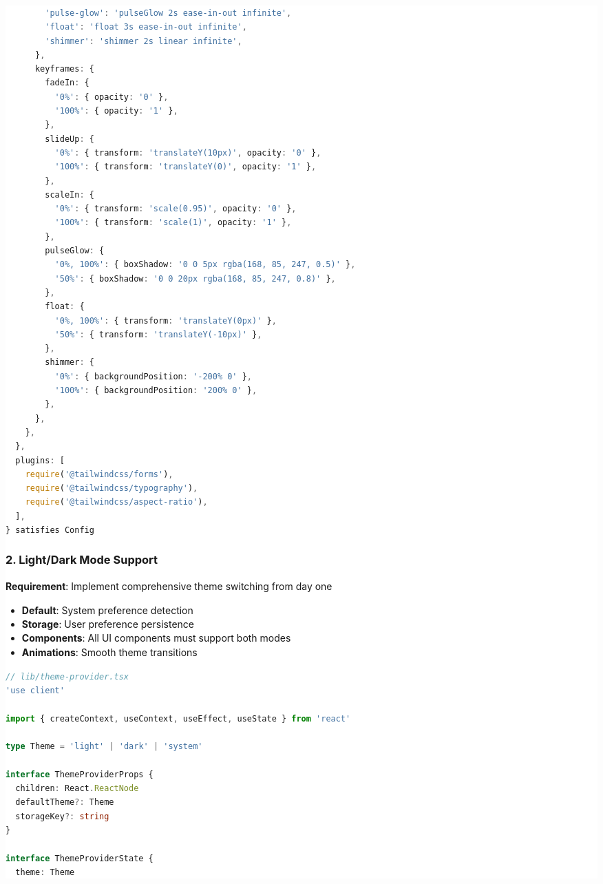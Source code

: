```typescript
        'pulse-glow': 'pulseGlow 2s ease-in-out infinite',
        'float': 'float 3s ease-in-out infinite',
        'shimmer': 'shimmer 2s linear infinite',
      },
      keyframes: {
        fadeIn: {
          '0%': { opacity: '0' },
          '100%': { opacity: '1' },
        },
        slideUp: {
          '0%': { transform: 'translateY(10px)', opacity: '0' },
          '100%': { transform: 'translateY(0)', opacity: '1' },
        },
        scaleIn: {
          '0%': { transform: 'scale(0.95)', opacity: '0' },
          '100%': { transform: 'scale(1)', opacity: '1' },
        },
        pulseGlow: {
          '0%, 100%': { boxShadow: '0 0 5px rgba(168, 85, 247, 0.5)' },
          '50%': { boxShadow: '0 0 20px rgba(168, 85, 247, 0.8)' },
        },
        float: {
          '0%, 100%': { transform: 'translateY(0px)' },
          '50%': { transform: 'translateY(-10px)' },
        },
        shimmer: {
          '0%': { backgroundPosition: '-200% 0' },
          '100%': { backgroundPosition: '200% 0' },
        },
      },
    },
  },
  plugins: [
    require('@tailwindcss/forms'),
    require('@tailwindcss/typography'),
    require('@tailwindcss/aspect-ratio'),
  ],
} satisfies Config
```

### 2. Light/Dark Mode Support
**Requirement**: Implement comprehensive theme switching from day one
- **Default**: System preference detection
- **Storage**: User preference persistence
- **Components**: All UI components must support both modes
- **Animations**: Smooth theme transitions

```typescript
// lib/theme-provider.tsx
'use client'

import { createContext, useContext, useEffect, useState } from 'react'

type Theme = 'light' | 'dark' | 'system'

interface ThemeProviderProps {
  children: React.ReactNode
  defaultTheme?: Theme
  storageKey?: string
}

interface ThemeProviderState {
  theme: Theme
```